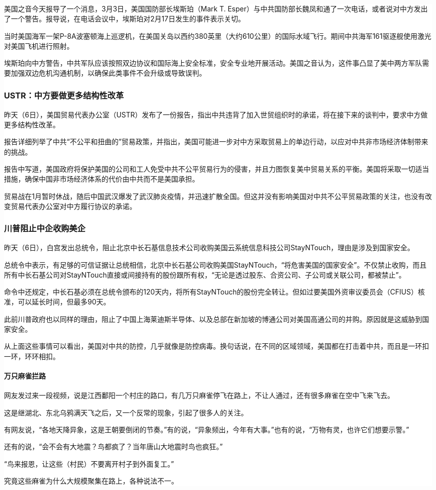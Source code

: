  美国之音今天报导了一个消息，3月3日，美国国防部长埃斯珀（Mark T. Esper）与中共国防部长魏凤和通了一次电话，或者说对中方发出了一个警告。报导说，在电话会议中，埃斯珀对2月17日发生的事件表示关切。
</p>
<p>
 当时美国海军一架P-8A波塞顿海上巡逻机，在美国关岛以西约380英里（大约610公里）的国际水域飞行。期间中共海军161驱逐舰使用激光对美国飞机进行照射。
</p>
<p>
 埃斯珀向中方警告，中共军队应该按照双边协议和国际海上安全标准，安全专业地开展活动。美国之音认为，这件事凸显了美中两方军队需要加强双边危机沟通机制，以确保此类事件不会升级或导致误判。
</p>
<h3>
 USTR：中方要做更多结构性改革
</h3>
<p>
 昨天（6日），美国贸易代表办公室（USTR）发布了一份报告，指出中共违背了加入世贸组织时的承诺，将在接下来的谈判中，要求中方做更多结构性改革。
</p>
<p>
 报告详细列举了中共“不公平和扭曲的”贸易政策，并指出，美国可能进一步对中方采取贸易上的单边行动，以应对中共非市场经济体制带来的挑战。
</p>
<p>
 报告中写道，美国政府将保护美国的公司和工人免受中共不公平贸易行为的侵害，并且力图恢复美中贸易关系的平衡。美国将采取一切适当措施，确保中国非市场经济体系的代价由中共而不是美国承担。
</p>
<p>
 贸易战在1月暂时休战，随后中国武汉爆发了武汉肺炎疫情，并迅速扩散全国。但这并没有影响美国对中共不公平贸易政策的关注，也没有改变贸易代表办公室对中方履行协议的承诺。
</p>
<h3>
 川普阻止中企收购美企
</h3>
<p>
 昨天（6日），白宫发出总统令，阻止北京中长石基信息技术公司收购美国云系统信息科技公司StayNTouch，理由是涉及到国家安全。
</p>
<p>
 总统令中表示，有足够的可信证据让总统相信，北京中长石基公司收购美国StayNTouch，“将危害美国的国家安全”。不仅禁止收购，而且所有中长石基公司对StayNTouch直接或间接持有的股份跟所有权，“无论是透过股东、合资公司、子公司或关联公司，都被禁止”。
</p>
<p>
 命令中还规定，中长石基必须在总统令颁布的120天内，将所有StayNTouch的股份完全转让。但如过要美国外资审议委员会（CFIUS）核准，可以延长时间，但最多90天。
</p>
<p>
 此前川普政府也以同样的理由，阻止了中国上海莱迪斯半导体、以及总部在新加坡的博通公司对美国高通公司的并购。原因就是这威胁到国家安全。
</p>
<p>
 从上面这些事情可以看出，美国对中共的防控，几乎就像是防控病毒。换句话说，在不同的区域领域，美国都在打击着中共，而且是一环扣一环，环环相扣。
</p>
<h4>
 万只麻雀拦路
</h4>
<p>
 网友发过来一段视频，说是江西鄱阳一个村庄的路口，有几万只麻雀停飞在路上，不让人通过，还有很多麻雀在空中飞来飞去。
</p>
<p>
 这是继湖北、东北乌鸦满天飞之后，又一个反常的现象，引起了很多人的关注。
</p>
<p>
 有网友说，“各地天降异象，这是王朝要倒闭的节奏。”有的说，“异象频出，今年有大事。”也有的说，“万物有灵，也许它们想要示警。”
</p>
<p>
 还有的说，“会不会有大地震？鸟都疯了？当年唐山大地震时鸟也疯狂。”
</p>
<p>
 “鸟来报恩，让这些（村民）不要离开村子到外面复工。”
</p>
<p>
 究竟这些麻雀为什么大规模聚集在路上，各种说法不一。
</p>